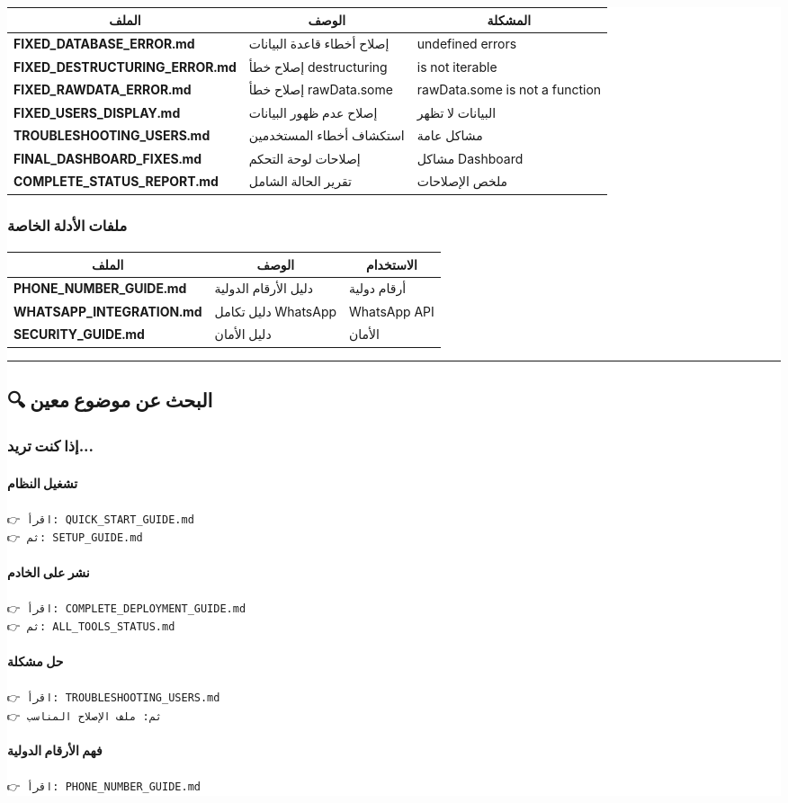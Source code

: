 | الملف | الوصف | المشكلة |
|------|-------|---------|
| **FIXED_DATABASE_ERROR.md** | إصلاح أخطاء قاعدة البيانات | undefined errors |
| **FIXED_DESTRUCTURING_ERROR.md** | إصلاح خطأ destructuring | is not iterable |
| **FIXED_RAWDATA_ERROR.md** | إصلاح خطأ rawData.some | rawData.some is not a function |
| **FIXED_USERS_DISPLAY.md** | إصلاح عدم ظهور البيانات | البيانات لا تظهر |
| **TROUBLESHOOTING_USERS.md** | استكشاف أخطاء المستخدمين | مشاكل عامة |
| **FINAL_DASHBOARD_FIXES.md** | إصلاحات لوحة التحكم | مشاكل Dashboard |
| **COMPLETE_STATUS_REPORT.md** | تقرير الحالة الشامل | ملخص الإصلاحات |

### ملفات الأدلة الخاصة

| الملف | الوصف | الاستخدام |
|------|-------|----------|
| **PHONE_NUMBER_GUIDE.md** | دليل الأرقام الدولية | أرقام دولية |
| **WHATSAPP_INTEGRATION.md** | دليل تكامل WhatsApp | WhatsApp API |
| **SECURITY_GUIDE.md** | دليل الأمان | الأمان |

---

## 🔍 البحث عن موضوع معين

### إذا كنت تريد...

#### تشغيل النظام
```
👉 اقرأ: QUICK_START_GUIDE.md
👉 ثم: SETUP_GUIDE.md
```

#### نشر على الخادم
```
👉 اقرأ: COMPLETE_DEPLOYMENT_GUIDE.md
👉 ثم: ALL_TOOLS_STATUS.md
```

#### حل مشكلة
```
👉 اقرأ: TROUBLESHOOTING_USERS.md
👉 ثم: ملف الإصلاح المناسب
```

#### فهم الأرقام الدولية
```
👉 اقرأ: PHONE_NUMBER_GUIDE.md
```
